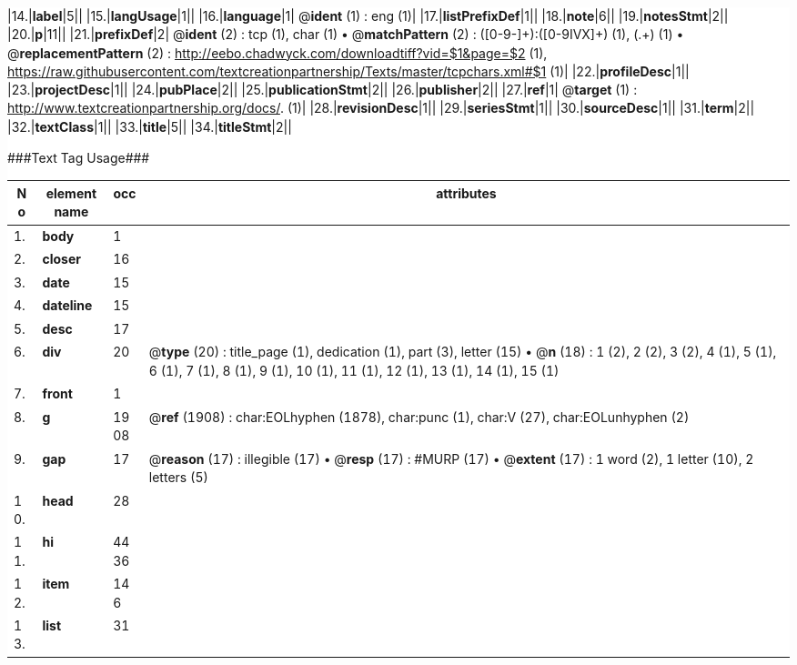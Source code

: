 |14.|__label__|5||
|15.|__langUsage__|1||
|16.|__language__|1| @__ident__ (1) : eng (1)|
|17.|__listPrefixDef__|1||
|18.|__note__|6||
|19.|__notesStmt__|2||
|20.|__p__|11||
|21.|__prefixDef__|2| @__ident__ (2) : tcp (1), char (1)  •  @__matchPattern__ (2) : ([0-9\-]+):([0-9IVX]+) (1), (.+) (1)  •  @__replacementPattern__ (2) : http://eebo.chadwyck.com/downloadtiff?vid=$1&page=$2 (1), https://raw.githubusercontent.com/textcreationpartnership/Texts/master/tcpchars.xml#$1 (1)|
|22.|__profileDesc__|1||
|23.|__projectDesc__|1||
|24.|__pubPlace__|2||
|25.|__publicationStmt__|2||
|26.|__publisher__|2||
|27.|__ref__|1| @__target__ (1) : http://www.textcreationpartnership.org/docs/. (1)|
|28.|__revisionDesc__|1||
|29.|__seriesStmt__|1||
|30.|__sourceDesc__|1||
|31.|__term__|2||
|32.|__textClass__|1||
|33.|__title__|5||
|34.|__titleStmt__|2||


###Text Tag Usage###

|No|element name|occ|attributes|
|---|---|---|---|
|1.|__body__|1||
|2.|__closer__|16||
|3.|__date__|15||
|4.|__dateline__|15||
|5.|__desc__|17||
|6.|__div__|20| @__type__ (20) : title_page (1), dedication (1), part (3), letter (15)  •  @__n__ (18) : 1 (2), 2 (2), 3 (2), 4 (1), 5 (1), 6 (1), 7 (1), 8 (1), 9 (1), 10 (1), 11 (1), 12 (1), 13 (1), 14 (1), 15 (1)|
|7.|__front__|1||
|8.|__g__|1908| @__ref__ (1908) : char:EOLhyphen (1878), char:punc (1), char:V (27), char:EOLunhyphen (2)|
|9.|__gap__|17| @__reason__ (17) : illegible (17)  •  @__resp__ (17) : #MURP (17)  •  @__extent__ (17) : 1 word (2), 1 letter (10), 2 letters (5)|
|10.|__head__|28||
|11.|__hi__|4436||
|12.|__item__|146||
|13.|__list__|31||